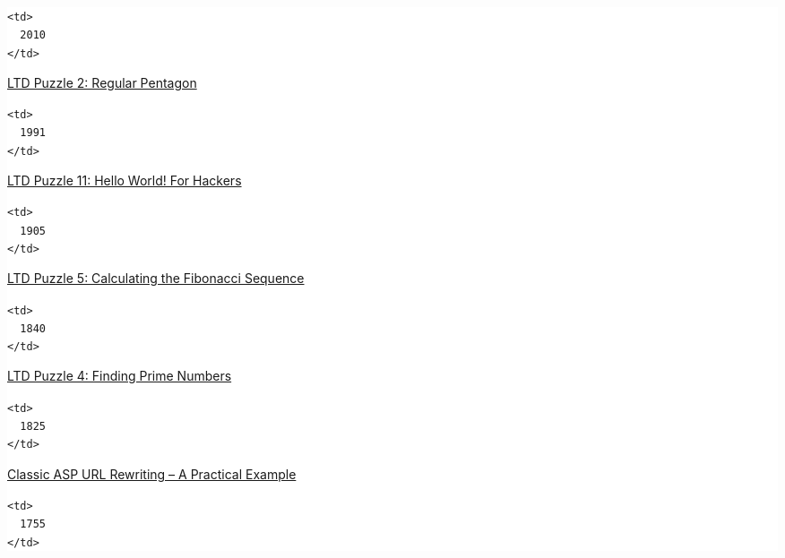     <td>
      2010
    </td>
  </tr>
  
  <tr>
    <td>
      <a href="http://forum.lessthandot.com/viewtopic.php?t=1724">LTD Puzzle 2: Regular Pentagon</a>
    </td>
    
    <td>
      1991
    </td>
  </tr>
  
  <tr>
    <td>
      <a href="http://forum.lessthandot.com/viewtopic.php?t=2595">LTD Puzzle 11: Hello World! For Hackers</a>
    </td>
    
    <td>
      1905
    </td>
  </tr>
  
  <tr>
    <td>
      <a href="http://forum.lessthandot.com/viewtopic.php?t=2055">LTD Puzzle 5: Calculating the Fibonacci Sequence</a>
    </td>
    
    <td>
      1840
    </td>
  </tr>
  
  <tr>
    <td>
      <a href="http://forum.lessthandot.com/viewtopic.php?t=1938">LTD Puzzle 4: Finding Prime Numbers</a>
    </td>
    
    <td>
      1825
    </td>
  </tr>
  
  <tr>
    <td>
      <a href="http://forum.lessthandot.com/viewtopic.php?t=16">Classic ASP URL Rewriting – A Practical Example</a>
    </td>
    
    <td>
      1755
    </td>
  </tr>
  